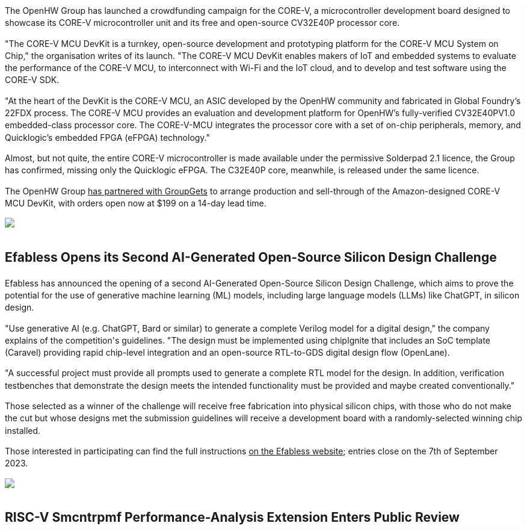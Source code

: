 
The OpenHW Group has launched a crowdfunding campaign for the CORE-V, a microcontroller development board designed to showcase its CORE-V microcontroller unit and its free and open-source CV32E40P processor core.

"The CORE-V MCU DevKit is a turnkey, open-source development and prototyping platform for the CORE-V MCU System on Chip," the organisation writes of its launch. "The CORE-V MCU DevKit enables makers of IoT and embedded systems to evaluate the performance of the CORE-V MCU, to interconnect with Wi-Fi and the IoT cloud, and to develop and test software using the CORE-V SDK.

"At the heart of the DevKit is the CORE-V MCU, an ASIC developed by the OpenHW community and fabricated in Global Foundry’s 22FDX process. The CORE-V MCU provides an evaluation and development platform for OpenHW’s fully-verified CV32E40PV1.0 embedded-class processor core. The CORE-V-MCU integrates the processor core with a set of on-chip peripherals, memory, and Quicklogic’s embedded FPGA (eFPGA) technology."

Almost, but not quite, the entire CORE-V microcontroller is made available under the permissive Solderpad 2.1 licence, the Group has confirmed, missing only the Quicklogic eFPGA. The C32E40P core, meanwhile, is released under the same licence.

The OpenHW Group [has partnered with GroupGets](https://groupgets.com/campaigns/1040) to arrange production and sell-through of the Amazon-designed CORE-V MCU DevKit, with orders open now at $199 on a 14-day lead time.

<img src="/blog/2023-08-08-ecl65/efablessaichallenge.jpg" style="max-width:100%" />

## Efabless Opens its Second AI-Generated Open-Source Silicon Design Challenge


Efabless has announced the opening of a second AI-Generated Open-Source Silicon Design Challenge, which aims to prove the potential for the use of generative machine learning (ML) models, including large language models (LLMs) like ChatGPT, in silicon design.

"Use generative AI (e.g. ChatGPT, Bard or similar) to generate a complete Verilog model for a digital design," the company explains of the competition's guidelines. "The design must be implemented using chipIgnite that includes an SoC template (Caravel) providing rapid chip-level integration and an open-source RTL-to-GDS digital design flow (OpenLane).

"A successful project must provide all prompts used to generate a complete RTL model for the design. In addition, verification testbenches that demonstrate the design meets the intended functionality must be provided and maybe created conventionally."

Those selected as a winner of the challenge will receive free fabrication into physical silicon chips, with those who do not make the cut but whose designs met the submission guidelines will receive a development board with a randomly-selected winning chip installed.

Those interested in participating can find the full instructions [on the Efabless website](https://efabless.com/ai-generated-design-contest-2); entries close on the 7th of September 2023.

<img src="/blog/2023-08-08-ecl65/riscv.jpg" style="max-width:100%" />

## RISC-V Smcntrpmf Performance-Analysis Extension Enters Public Review
